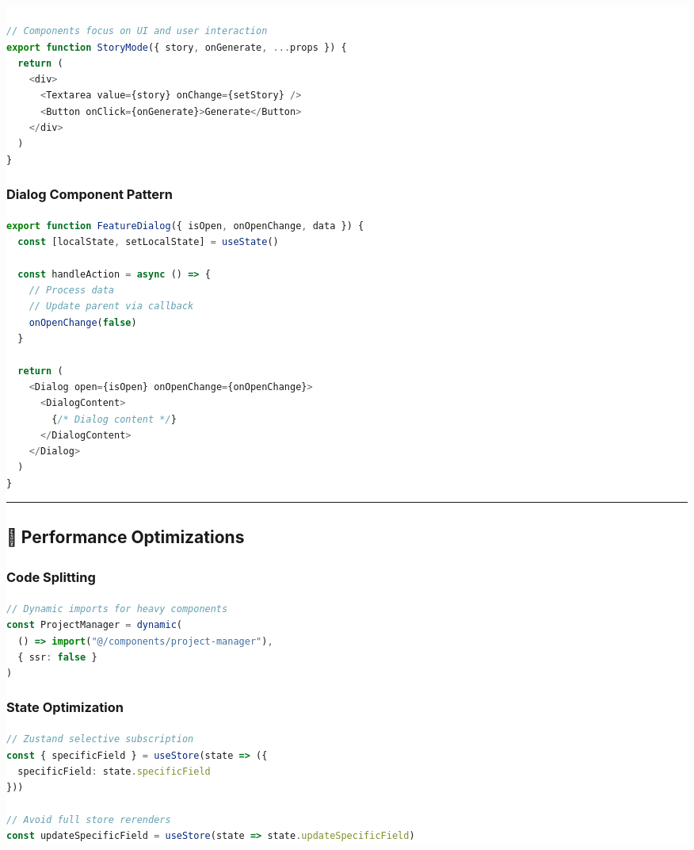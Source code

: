 ```typescript

// Components focus on UI and user interaction
export function StoryMode({ story, onGenerate, ...props }) {
  return (
    <div>
      <Textarea value={story} onChange={setStory} />
      <Button onClick={onGenerate}>Generate</Button>
    </div>
  )
}
```

### **Dialog Component Pattern**
```typescript
export function FeatureDialog({ isOpen, onOpenChange, data }) {
  const [localState, setLocalState] = useState()
  
  const handleAction = async () => {
    // Process data
    // Update parent via callback
    onOpenChange(false)
  }
  
  return (
    <Dialog open={isOpen} onOpenChange={onOpenChange}>
      <DialogContent>
        {/* Dialog content */}
      </DialogContent>
    </Dialog>
  )
}
```

---

## 🚀 **Performance Optimizations**

### **Code Splitting**
```typescript
// Dynamic imports for heavy components
const ProjectManager = dynamic(
  () => import("@/components/project-manager"),
  { ssr: false }
)
```

### **State Optimization**
```typescript
// Zustand selective subscription
const { specificField } = useStore(state => ({ 
  specificField: state.specificField 
}))

// Avoid full store rerenders
const updateSpecificField = useStore(state => state.updateSpecificField)
```
